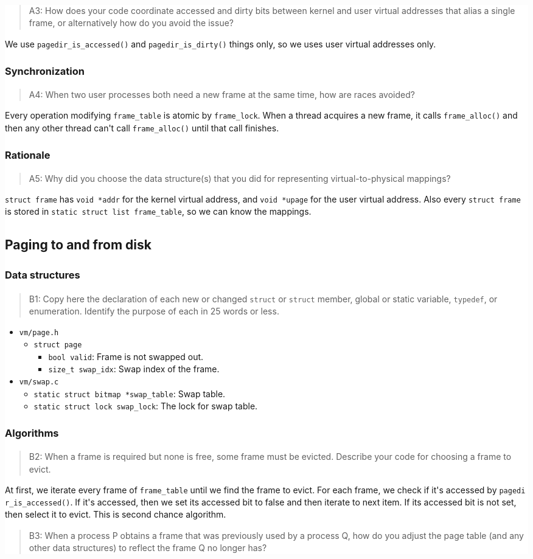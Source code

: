 > A3: How does your code coordinate accessed and dirty bits between kernel and
> user virtual addresses that alias a single frame, or alternatively how do you
> avoid the issue?

We use `pagedir_is_accessed()` and `pagedir_is_dirty()` things only, so we uses
user virtual addresses only.

### Synchronization

> A4: When two user processes both need a new frame at the same time, how are
> races avoided?

Every operation modifying `frame_table` is atomic by `frame_lock`. When a thread
acquires a new frame, it calls `frame_alloc()` and then any other thread can't
call `frame_alloc()` until that call finishes.

### Rationale

> A5: Why did you choose the data structure(s) that you did for representing
> virtual-to-physical mappings?

`struct frame` has `void *addr` for the kernel virtual address, and `void
*upage` for the user virtual address. Also every `struct frame` is stored in
`static struct list frame_table`, so we can know the mappings.

## Paging to and from disk

### Data structures

> B1: Copy here the declaration of each new or changed `struct` or `struct`
> member, global or static variable, `typedef`, or enumeration. Identify the
> purpose of each in 25 words or less.

- `vm/page.h`
    - `struct page`
        - `bool valid`: Frame is not swapped out.
        - `size_t swap_idx`: Swap index of the frame.
- `vm/swap.c`
    - `static struct bitmap *swap_table`: Swap table.
    - `static struct lock swap_lock`: The lock for swap table.

### Algorithms

> B2: When a frame is required but none is free, some frame must be evicted.
> Describe your code for choosing a frame to evict.

At first, we iterate every frame of `frame_table` until we find the frame to
evict. For each frame, we check if it's accessed by `pagedir_is_accessed()`. If
it's accessed, then we set its accessed bit to false and then iterate to next
item. If its accessed bit is not set, then select it to evict. This is second
chance algorithm.

> B3: When a process P obtains a frame that was previously used by a process Q,
> how do you adjust the page table (and any other data structures) to reflect
> the frame Q no longer has?
